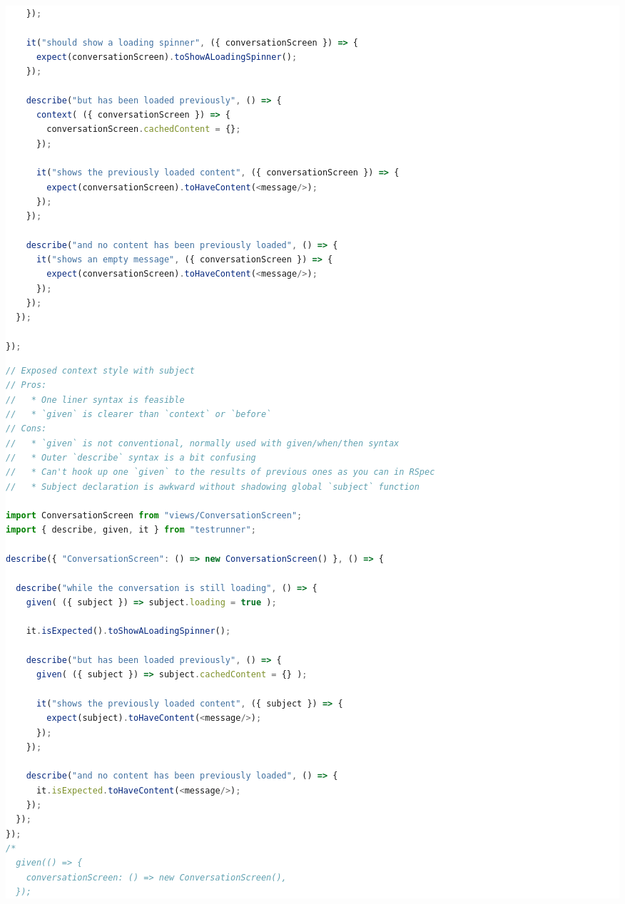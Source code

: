 ```javascript
    });

    it("should show a loading spinner", ({ conversationScreen }) => {
      expect(conversationScreen).toShowALoadingSpinner();
    });

    describe("but has been loaded previously", () => {
      context( ({ conversationScreen }) => {
        conversationScreen.cachedContent = {};
      });

      it("shows the previously loaded content", ({ conversationScreen }) => {
        expect(conversationScreen).toHaveContent(<message/>);
      });
    });

    describe("and no content has been previously loaded", () => {
      it("shows an empty message", ({ conversationScreen }) => {
        expect(conversationScreen).toHaveContent(<message/>);
      });
    });
  });

});
```

```javascript
// Exposed context style with subject
// Pros:
//   * One liner syntax is feasible
//   * `given` is clearer than `context` or `before`
// Cons:
//   * `given` is not conventional, normally used with given/when/then syntax
//   * Outer `describe` syntax is a bit confusing
//   * Can't hook up one `given` to the results of previous ones as you can in RSpec
//   * Subject declaration is awkward without shadowing global `subject` function

import ConversationScreen from "views/ConversationScreen";
import { describe, given, it } from "testrunner";

describe({ "ConversationScreen": () => new ConversationScreen() }, () => {

  describe("while the conversation is still loading", () => {
    given( ({ subject }) => subject.loading = true );

    it.isExpected().toShowALoadingSpinner();

    describe("but has been loaded previously", () => {
      given( ({ subject }) => subject.cachedContent = {} );

      it("shows the previously loaded content", ({ subject }) => {
        expect(subject).toHaveContent(<message/>);
      });
    });

    describe("and no content has been previously loaded", () => {
      it.isExpected.toHaveContent(<message/>);
    });
  });
});
/*
  given(() => {
    conversationScreen: () => new ConversationScreen(),
  });
```